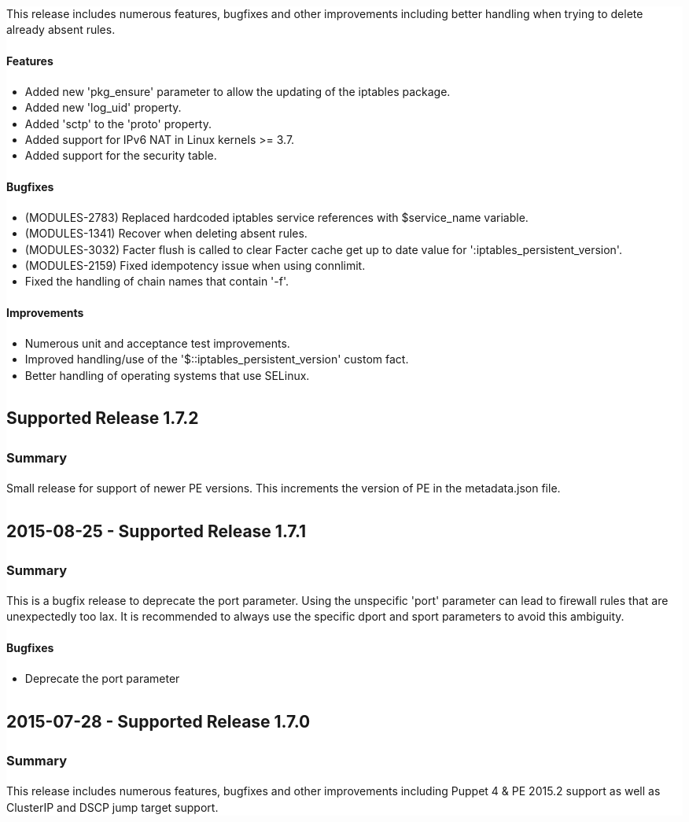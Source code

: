 This release includes numerous features, bugfixes and other improvements including better handling when trying to delete already absent rules.

#### Features

- Added new 'pkg_ensure' parameter to allow the updating of the iptables package.
- Added new 'log_uid' property.
- Added 'sctp' to the 'proto' property.
- Added support for IPv6 NAT in Linux kernels >= 3.7.
- Added support for the security table.

#### Bugfixes

- (MODULES-2783) Replaced hardcoded iptables service references with $service_name variable.
- (MODULES-1341) Recover when deleting absent rules.
- (MODULES-3032) Facter flush is called to clear Facter cache get up to date value for ':iptables_persistent_version'.
- (MODULES-2159) Fixed idempotency issue when using connlimit.
- Fixed the handling of chain names that contain '-f'.

#### Improvements

- Numerous unit and acceptance test improvements.
- Improved handling/use of the '$::iptables_persistent_version' custom fact.
- Better handling of operating systems that use SELinux.

## Supported Release 1.7.2

### Summary

Small release for support of newer PE versions. This increments the version of PE in the metadata.json file.

## 2015-08-25 - Supported Release 1.7.1

### Summary

This is a bugfix release to deprecate the port parameter. Using the unspecific 'port' parameter can lead to firewall rules that are unexpectedly too lax. It is recommended to always use the specific dport and sport parameters to avoid this ambiguity.

#### Bugfixes

- Deprecate the port parameter

## 2015-07-28 - Supported Release 1.7.0

### Summary

This release includes numerous features, bugfixes and other improvements including Puppet 4 & PE 2015.2 support as well as ClusterIP and DSCP jump target support.
